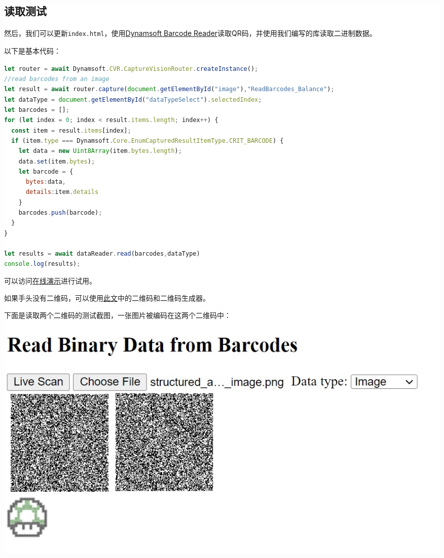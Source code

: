 ## 读取测试

然后，我们可以更新`index.html`，使用[Dynamsoft Barcode Reader](https://www.dynamsoft.com/barcode-reader/overview/)读取QR码，并使用我们编写的库读取二进制数据。

以下是基本代码：

```js
let router = await Dynamsoft.CVR.CaptureVisionRouter.createInstance();
//read barcodes from an image
let result = await router.capture(document.getElementById("image"),"ReadBarcodes_Balance");
let dataType = document.getElementById("dataTypeSelect").selectedIndex;
let barcodes = [];
for (let index = 0; index < result.items.length; index++) {
  const item = result.items[index];
  if (item.type === Dynamsoft.Core.EnumCapturedResultItemType.CRIT_BARCODE) {
    let data = new Uint8Array(item.bytes.length);
    data.set(item.bytes);
    let barcode = {
      bytes:data,
      details:item.details
    }
    barcodes.push(barcode);
  }
}

let results = await dataReader.read(barcodes,dataType)
console.log(results);
```

可以访问[在线演示](https://tony-xlh.github.io/barcode-data-reader/)进行试用。

如果手头没有二维码，可以使用[此文](https://devblogs.damingsoft.com/python-qr-code-generator/)中的二维码和二维码生成器。

下面是读取两个二维码的测试截图，一张图片被编码在这两个二维码中：

![示例](/album/2024/03/barcode-binary-data-reader/sample.jpg)
